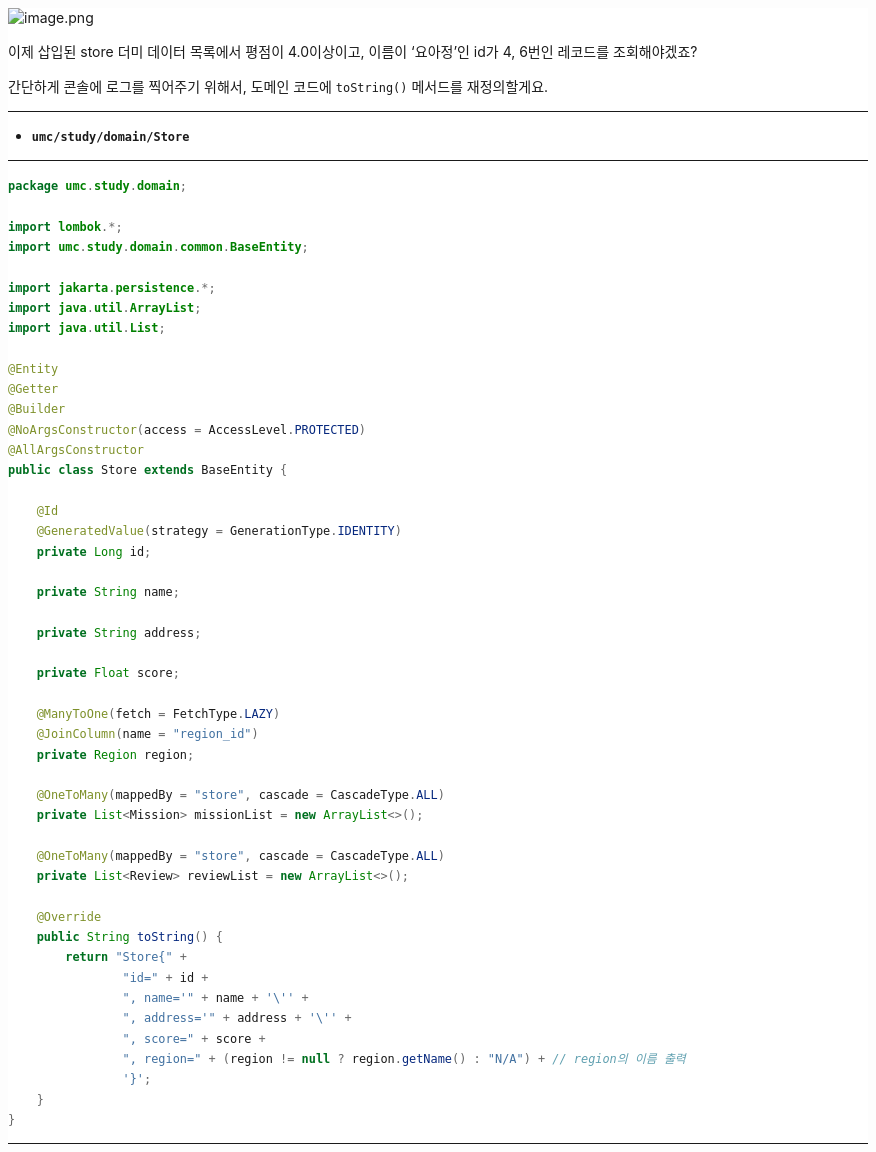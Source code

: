 ![image.png](Chapter%206%20JPA%20%E1%84%92%E1%85%AA%E1%86%AF%E1%84%8B%E1%85%AD%E1%86%BC%20(1)%201e9b57f4596b806c90a8f48b4adf7e03/image%204.png)

이제 삽입된 store 더미 데이터 목록에서 평점이 4.0이상이고, 이름이 ‘요아정’인 id가 4, 6번인 레코드를 조회해야겠죠?

간단하게 콘솔에 로그를 찍어주기 위해서, 도메인 코드에 `toString()` 메서드를 재정의할게요.

---

- **`umc/study/domain/Store`**

---

```java
package umc.study.domain;

import lombok.*;
import umc.study.domain.common.BaseEntity;

import jakarta.persistence.*;
import java.util.ArrayList;
import java.util.List;

@Entity
@Getter
@Builder
@NoArgsConstructor(access = AccessLevel.PROTECTED)
@AllArgsConstructor
public class Store extends BaseEntity {

    @Id
    @GeneratedValue(strategy = GenerationType.IDENTITY)
    private Long id;

    private String name;

    private String address;

    private Float score;

    @ManyToOne(fetch = FetchType.LAZY)
    @JoinColumn(name = "region_id")
    private Region region;

    @OneToMany(mappedBy = "store", cascade = CascadeType.ALL)
    private List<Mission> missionList = new ArrayList<>();

    @OneToMany(mappedBy = "store", cascade = CascadeType.ALL)
    private List<Review> reviewList = new ArrayList<>();

    @Override
    public String toString() {
        return "Store{" +
                "id=" + id +
                ", name='" + name + '\'' +
                ", address='" + address + '\'' +
                ", score=" + score +
                ", region=" + (region != null ? region.getName() : "N/A") + // region의 이름 출력
                '}';
    }
}

```

---